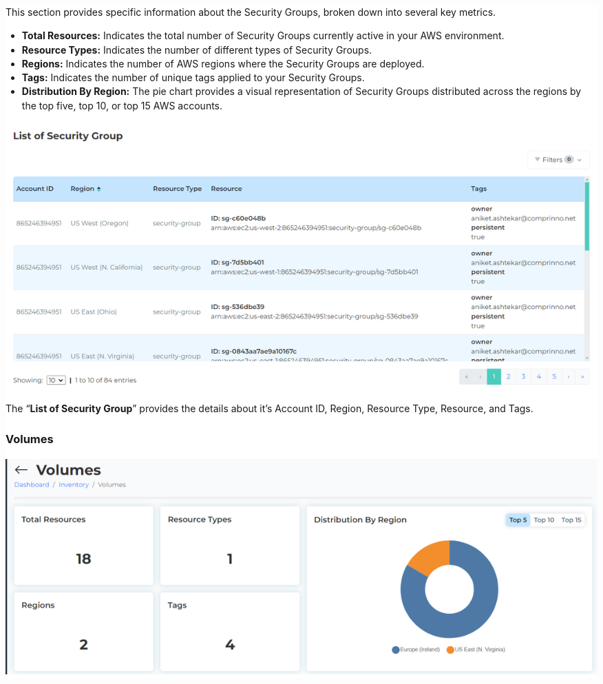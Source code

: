 This section provides specific information about the Security Groups, broken down into several key metrics.

- **Total Resources:** Indicates the total number of Security Groups currently active in your AWS environment.  
- **Resource Types:** Indicates the number of different types of Security Groups.  
- **Regions:** Indicates the number of AWS regions where the Security Groups are deployed.  
- **Tags:** Indicates the number of unique tags applied to your Security Groups.  
- **Distribution By Region:** The pie chart provides a visual representation of Security Groups distributed across the regions by the top five, top 10, or top 15 AWS accounts.

![Compute](images/Inventory%20Dashboard/Compute/Security%20Group/1.2.png)

The “**List of Security Group**” provides the details about it’s Account ID, Region, Resource Type, Resource, and Tags.

### **Volumes** 

![Compute](images/Inventory%20Dashboard/Compute/Volumes/1.1.png)

